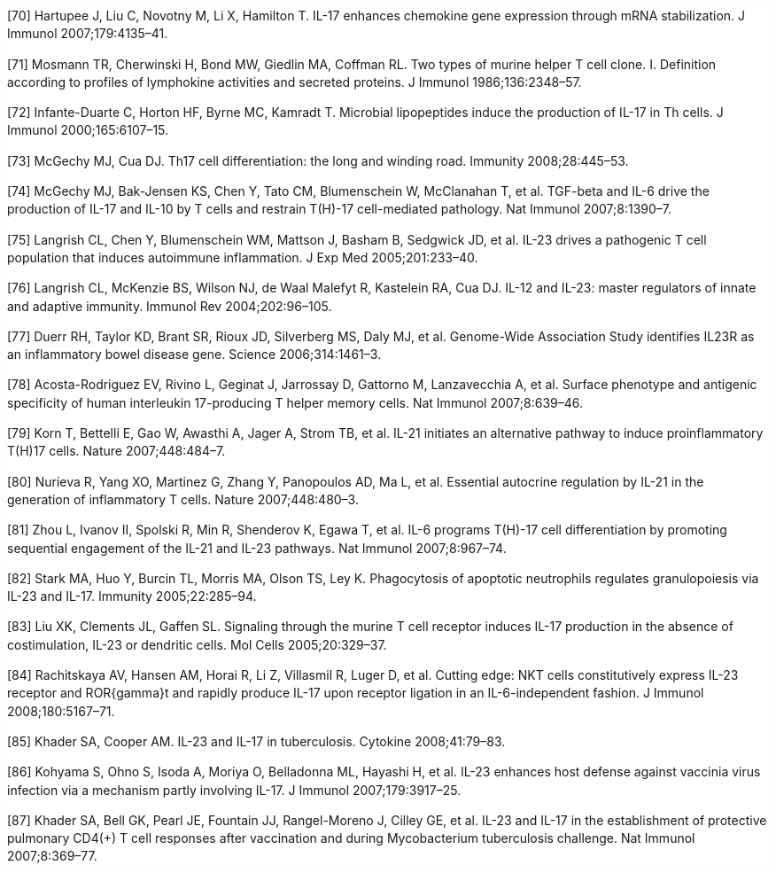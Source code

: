 [70] Hartupee J, Liu C, Novotny M, Li X, Hamilton T. IL-17 enhances chemokine gene expression through mRNA stabilization. J Immunol 2007;179:4135–41.

[71] Mosmann TR, Cherwinski H, Bond MW, Giedlin MA, Coffman RL. Two types of murine helper T cell clone. I. Definition according to profiles of lymphokine activities and secreted proteins. J Immunol 1986;136:2348–57.

[72] Infante-Duarte C, Horton HF, Byrne MC, Kamradt T. Microbial lipopeptides induce the production of IL-17 in Th cells. J Immunol 2000;165:6107–15.

[73] McGechy MJ, Cua DJ. Th17 cell differentiation: the long and winding road. Immunity 2008;28:445–53.

[74] McGechy MJ, Bak-Jensen KS, Chen Y, Tato CM, Blumenschein W, McClanahan T, et al. TGF-beta and IL-6 drive the production of IL-17 and IL-10 by T cells and restrain T(H)-17 cell-mediated pathology. Nat Immunol 2007;8:1390–7.

[75] Langrish CL, Chen Y, Blumenschein WM, Mattson J, Basham B, Sedgwick JD, et al. IL-23 drives a pathogenic T cell population that induces autoimmune inflammation. J Exp Med 2005;201:233–40.

[76] Langrish CL, McKenzie BS, Wilson NJ, de Waal Malefyt R, Kastelein RA, Cua DJ. IL-12 and IL-23: master regulators of innate and adaptive immunity. Immunol Rev 2004;202:96–105.

[77] Duerr RH, Taylor KD, Brant SR, Rioux JD, Silverberg MS, Daly MJ, et al. Genome-Wide Association Study identifies IL23R as an inflammatory bowel disease gene. Science 2006;314:1461–3.

[78] Acosta-Rodriguez EV, Rivino L, Geginat J, Jarrossay D, Gattorno M, Lanzavecchia A, et al. Surface phenotype and antigenic specificity of human interleukin 17-producing T helper memory cells. Nat Immunol 2007;8:639–46.

[79] Korn T, Bettelli E, Gao W, Awasthi A, Jager A, Strom TB, et al. IL-21 initiates an alternative pathway to induce proinflammatory T(H)17 cells. Nature 2007;448:484–7.

[80] Nurieva R, Yang XO, Martinez G, Zhang Y, Panopoulos AD, Ma L, et al. Essential autocrine regulation by IL-21 in the generation of inflammatory T cells. Nature 2007;448:480–3.

[81] Zhou L, Ivanov II, Spolski R, Min R, Shenderov K, Egawa T, et al. IL-6 programs T(H)-17 cell differentiation by promoting sequential engagement of the IL-21 and IL-23 pathways. Nat Immunol 2007;8:967–74.

[82] Stark MA, Huo Y, Burcin TL, Morris MA, Olson TS, Ley K. Phagocytosis of apoptotic neutrophils regulates granulopoiesis via IL-23 and IL-17. Immunity 2005;22:285–94.

[83] Liu XK, Clements JL, Gaffen SL. Signaling through the murine T cell receptor induces IL-17 production in the absence of costimulation, IL-23 or dendritic cells. Mol Cells 2005;20:329–37.

[84] Rachitskaya AV, Hansen AM, Horai R, Li Z, Villasmil R, Luger D, et al. Cutting edge: NKT cells constitutively express IL-23 receptor and ROR{gamma}t and rapidly produce IL-17 upon receptor ligation in an IL-6-independent fashion. J Immunol 2008;180:5167–71.

[85] Khader SA, Cooper AM. IL-23 and IL-17 in tuberculosis. Cytokine 2008;41:79–83.

[86] Kohyama S, Ohno S, Isoda A, Moriya O, Belladonna ML, Hayashi H, et al. IL-23 enhances host defense against vaccinia virus infection via a mechanism partly involving IL-17. J Immunol 2007;179:3917–25.

[87] Khader SA, Bell GK, Pearl JE, Fountain JJ, Rangel-Moreno J, Cilley GE, et al. IL-23 and IL-17 in the establishment of protective pulmonary CD4(+) T cell responses after vaccination and during Mycobacterium tuberculosis challenge. Nat Immunol 2007;8:369–77.
